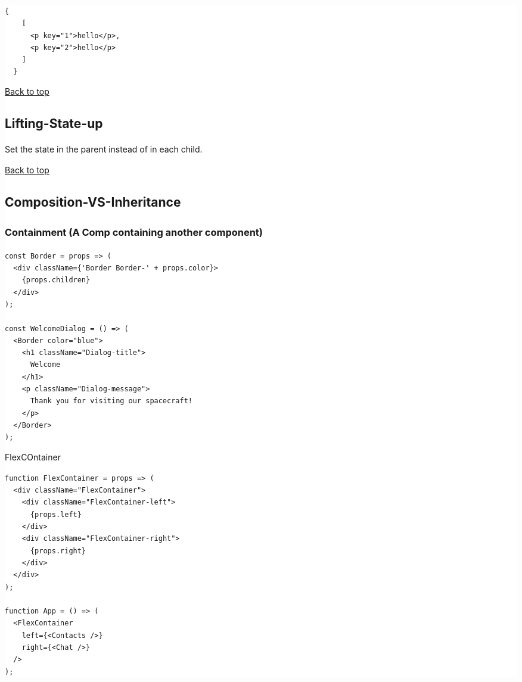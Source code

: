     {
        [
          <p key="1">hello</p>,
          <p key="2">hello</p>
        ]
      }

[Back to top](#Content)

## Lifting-State-up

Set the state in the parent instead of in each child.

[Back to top](#Content)

## Composition-VS-Inheritance

### Containment (A Comp containing another component)

    const Border = props => (
      <div className={'Border Border-' + props.color}>
        {props.children}
      </div>
    );

    const WelcomeDialog = () => (
      <Border color="blue">
        <h1 className="Dialog-title">
          Welcome
        </h1>
        <p className="Dialog-message">
          Thank you for visiting our spacecraft!
        </p>
      </Border>
    );

FlexCOntainer

    function FlexContainer = props => (
      <div className="FlexContainer">
        <div className="FlexContainer-left">
          {props.left}
        </div>
        <div className="FlexContainer-right">
          {props.right}
        </div>
      </div>
    );

    function App = () => (
      <FlexContainer
        left={<Contacts />}
        right={<Chat />} 
      />
    );

